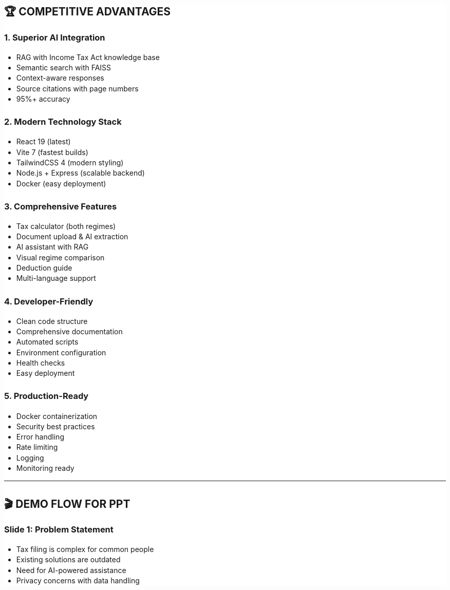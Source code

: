 
## 🏆 COMPETITIVE ADVANTAGES

### **1. Superior AI Integration**
- RAG with Income Tax Act knowledge base
- Semantic search with FAISS
- Context-aware responses
- Source citations with page numbers
- 95%+ accuracy

### **2. Modern Technology Stack**
- React 19 (latest)
- Vite 7 (fastest builds)
- TailwindCSS 4 (modern styling)
- Node.js + Express (scalable backend)
- Docker (easy deployment)

### **3. Comprehensive Features**
- Tax calculator (both regimes)
- Document upload & AI extraction
- AI assistant with RAG
- Visual regime comparison
- Deduction guide
- Multi-language support

### **4. Developer-Friendly**
- Clean code structure
- Comprehensive documentation
- Automated scripts
- Environment configuration
- Health checks
- Easy deployment

### **5. Production-Ready**
- Docker containerization
- Security best practices
- Error handling
- Rate limiting
- Logging
- Monitoring ready

---

## 🎬 DEMO FLOW FOR PPT

### **Slide 1: Problem Statement**
- Tax filing is complex for common people
- Existing solutions are outdated
- Need for AI-powered assistance
- Privacy concerns with data handling
